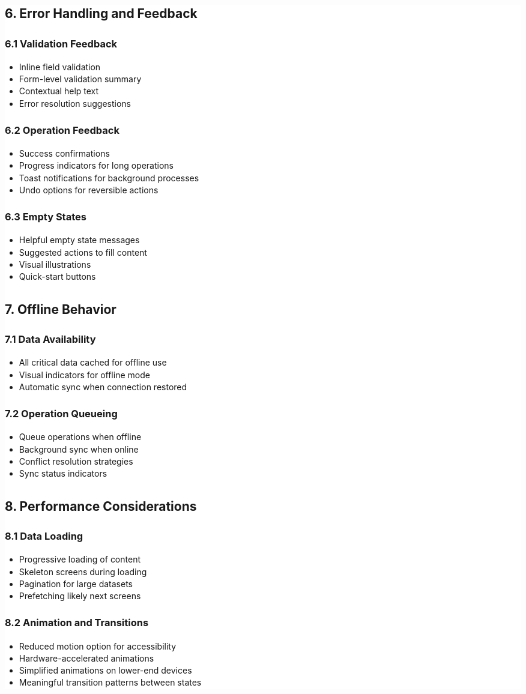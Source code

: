 ## 6. Error Handling and Feedback

### 6.1 Validation Feedback

- Inline field validation
- Form-level validation summary
- Contextual help text
- Error resolution suggestions

### 6.2 Operation Feedback

- Success confirmations
- Progress indicators for long operations
- Toast notifications for background processes
- Undo options for reversible actions

### 6.3 Empty States

- Helpful empty state messages
- Suggested actions to fill content
- Visual illustrations
- Quick-start buttons

## 7. Offline Behavior

### 7.1 Data Availability

- All critical data cached for offline use
- Visual indicators for offline mode
- Automatic sync when connection restored

### 7.2 Operation Queueing

- Queue operations when offline
- Background sync when online
- Conflict resolution strategies
- Sync status indicators

## 8. Performance Considerations

### 8.1 Data Loading

- Progressive loading of content
- Skeleton screens during loading
- Pagination for large datasets
- Prefetching likely next screens

### 8.2 Animation and Transitions

- Reduced motion option for accessibility
- Hardware-accelerated animations
- Simplified animations on lower-end devices
- Meaningful transition patterns between states

